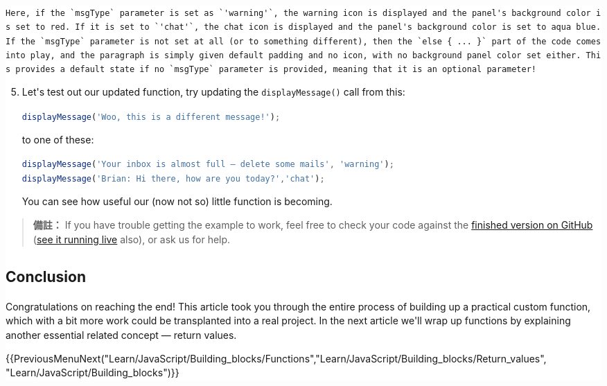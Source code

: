     Here, if the `msgType` parameter is set as `'warning'`, the warning icon is displayed and the panel's background color is set to red. If it is set to `'chat'`, the chat icon is displayed and the panel's background color is set to aqua blue. If the `msgType` parameter is not set at all (or to something different), then the `else { ... }` part of the code comes into play, and the paragraph is simply given default padding and no icon, with no background panel color set either. This provides a default state if no `msgType` parameter is provided, meaning that it is an optional parameter!

5. Let's test out our updated function, try updating the `displayMessage()` call from this:

    ```js
    displayMessage('Woo, this is a different message!');
    ```

    to one of these:

    ```js
    displayMessage('Your inbox is almost full — delete some mails', 'warning');
    displayMessage('Brian: Hi there, how are you today?','chat');
    ```

    You can see how useful our (now not so) little function is becoming.

> **備註：** If you have trouble getting the example to work, feel free to check your code against the [finished version on GitHub](https://github.com/mdn/learning-area/blob/master/javascript/building-blocks/functions/function-stage-4.html) ([see it running live](http://mdn.github.io/learning-area/javascript/building-blocks/functions/function-stage-4.html) also), or ask us for help.

## Conclusion

Congratulations on reaching the end! This article took you through the entire process of building up a practical custom function, which with a bit more work could be transplanted into a real project. In the next article we'll wrap up functions by explaining another essential related concept — return values.

{{PreviousMenuNext("Learn/JavaScript/Building_blocks/Functions","Learn/JavaScript/Building_blocks/Return_values", "Learn/JavaScript/Building_blocks")}}

